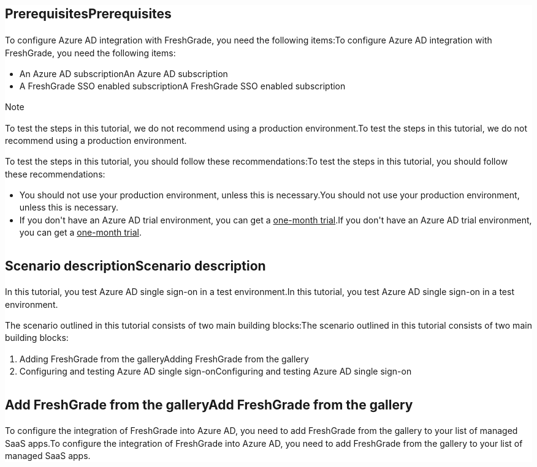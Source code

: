 ## <a name="prerequisites"></a><span data-ttu-id="e9794-109">Prerequisites</span><span class="sxs-lookup"><span data-stu-id="e9794-109">Prerequisites</span></span>
<span data-ttu-id="e9794-110">To configure Azure AD integration with FreshGrade, you need the following items:</span><span class="sxs-lookup"><span data-stu-id="e9794-110">To configure Azure AD integration with FreshGrade, you need the following items:</span></span>

* <span data-ttu-id="e9794-111">An Azure AD subscription</span><span class="sxs-lookup"><span data-stu-id="e9794-111">An Azure AD subscription</span></span>
* <span data-ttu-id="e9794-112">A FreshGrade SSO enabled subscription</span><span class="sxs-lookup"><span data-stu-id="e9794-112">A FreshGrade SSO enabled subscription</span></span>

>[!NOTE]
><span data-ttu-id="e9794-113">To test the steps in this tutorial, we do not recommend using a production environment.</span><span class="sxs-lookup"><span data-stu-id="e9794-113">To test the steps in this tutorial, we do not recommend using a production environment.</span></span> 
> 

<span data-ttu-id="e9794-114">To test the steps in this tutorial, you should follow these recommendations:</span><span class="sxs-lookup"><span data-stu-id="e9794-114">To test the steps in this tutorial, you should follow these recommendations:</span></span>

* <span data-ttu-id="e9794-115">You should not use your production environment, unless this is necessary.</span><span class="sxs-lookup"><span data-stu-id="e9794-115">You should not use your production environment, unless this is necessary.</span></span>
* <span data-ttu-id="e9794-116">If you don't have an Azure AD trial environment, you can get a [one-month trial](https://azure.microsoft.com/pricing/free-trial/).</span><span class="sxs-lookup"><span data-stu-id="e9794-116">If you don't have an Azure AD trial environment, you can get a [one-month trial](https://azure.microsoft.com/pricing/free-trial/).</span></span>

## <a name="scenario-description"></a><span data-ttu-id="e9794-117">Scenario description</span><span class="sxs-lookup"><span data-stu-id="e9794-117">Scenario description</span></span>
<span data-ttu-id="e9794-118">In this tutorial, you test Azure AD single sign-on in a test environment.</span><span class="sxs-lookup"><span data-stu-id="e9794-118">In this tutorial, you test Azure AD single sign-on in a test environment.</span></span>

<span data-ttu-id="e9794-119">The scenario outlined in this tutorial consists of two main building blocks:</span><span class="sxs-lookup"><span data-stu-id="e9794-119">The scenario outlined in this tutorial consists of two main building blocks:</span></span>

1. <span data-ttu-id="e9794-120">Adding FreshGrade from the gallery</span><span class="sxs-lookup"><span data-stu-id="e9794-120">Adding FreshGrade from the gallery</span></span>
2. <span data-ttu-id="e9794-121">Configuring and testing Azure AD single sign-on</span><span class="sxs-lookup"><span data-stu-id="e9794-121">Configuring and testing Azure AD single sign-on</span></span>

## <a name="add-freshgrade-from-the-gallery"></a><span data-ttu-id="e9794-122">Add FreshGrade from the gallery</span><span class="sxs-lookup"><span data-stu-id="e9794-122">Add FreshGrade from the gallery</span></span>
<span data-ttu-id="e9794-123">To configure the integration of FreshGrade into Azure AD, you need to add FreshGrade from the gallery to your list of managed SaaS apps.</span><span class="sxs-lookup"><span data-stu-id="e9794-123">To configure the integration of FreshGrade into Azure AD, you need to add FreshGrade from the gallery to your list of managed SaaS apps.</span></span>


[1]: https://docstestmedia1.blob.core.windows.net/azure-media/articles/active-directory/media/active-directory-saas-freshgrade-tutorial/tutorial_general_01.png
[2]: https://docstestmedia1.blob.core.windows.net/azure-media/articles/active-directory/media/active-directory-saas-freshgrade-tutorial/tutorial_general_02.png
[3]: https://docstestmedia1.blob.core.windows.net/azure-media/articles/active-directory/media/active-directory-saas-freshgrade-tutorial/tutorial_general_03.png
[4]: https://docstestmedia1.blob.core.windows.net/azure-media/articles/active-directory/media/active-directory-saas-freshgrade-tutorial/tutorial_general_04.png
[6]: https://docstestmedia1.blob.core.windows.net/azure-media/articles/active-directory/media/active-directory-saas-freshgrade-tutorial/tutorial_general_05.png
[10]: https://docstestmedia1.blob.core.windows.net/azure-media/articles/active-directory/media/active-directory-saas-freshgrade-tutorial/tutorial_general_06.png
[11]: https://docstestmedia1.blob.core.windows.net/azure-media/articles/active-directory/media/active-directory-saas-freshgrade-tutorial/tutorial_general_07.png
[20]: https://docstestmedia1.blob.core.windows.net/azure-media/articles/active-directory/media/active-directory-saas-freshgrade-tutorial/tutorial_general_100.png
[200]: https://docstestmedia1.blob.core.windows.net/azure-media/articles/active-directory/media/active-directory-saas-freshgrade-tutorial/tutorial_general_200.png
[201]: https://docstestmedia1.blob.core.windows.net/azure-media/articles/active-directory/media/active-directory-saas-freshgrade-tutorial/tutorial_general_201.png
[203]: https://docstestmedia1.blob.core.windows.net/azure-media/articles/active-directory/media/active-directory-saas-freshgrade-tutorial/tutorial_general_203.png
[204]: ./media/active-directory-saas-freshgrade-tutorial/tutorial_general_204.png
[205]: https://docstestmedia1.blob.core.windows.net/azure-media/articles/active-directory/media/active-directory-saas-freshgrade-tutorial/tutorial_general_205.png